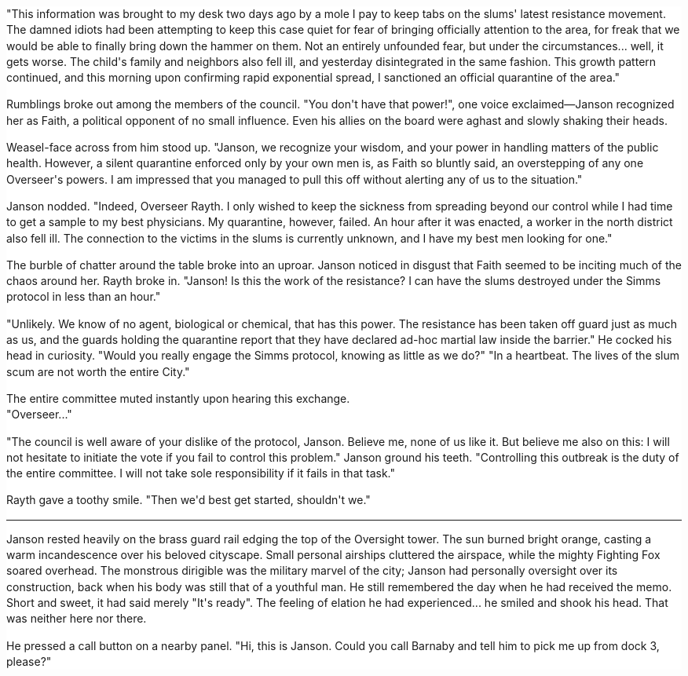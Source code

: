 "This information was brought to my desk two days ago by a mole I pay to keep tabs on the slums' latest resistance movement. The damned idiots had been attempting to keep this case quiet for fear of bringing officially attention to the area, for freak that we would be able to finally bring down the hammer on them.  Not an entirely unfounded fear, but under the circumstances... well, it gets worse. The child's family and neighbors also fell ill, and yesterday disintegrated in the same fashion. This growth pattern continued, and this morning upon confirming rapid exponential spread, I sanctioned an official quarantine of the area."

Rumblings broke out among the members of the council. "You don't have that power!", one voice exclaimed—Janson recognized her as Faith, a political opponent of no small influence. Even his allies on the board were aghast and slowly shaking their heads.

Weasel-face across from him stood up. "Janson, we recognize your wisdom, and your power in handling matters of the public health. However, a silent quarantine enforced only by your own men is, as Faith so bluntly said, an overstepping of any one Overseer's powers. I am impressed that you managed to pull this off without alerting any of us to the situation."

Janson nodded. "Indeed, Overseer Rayth. I only wished to keep the sickness from spreading beyond our control while I had time to get a sample to my best physicians. My quarantine, however, failed. An hour after it was enacted, a worker in the north district also fell ill. The connection to the victims in the slums is currently unknown, and I have my best men looking for one." 

The burble of chatter around the table broke into an uproar. Janson noticed in disgust that Faith seemed to be inciting much of the chaos around her. Rayth broke in. "Janson! Is this the work of the resistance? I can have the slums destroyed under the Simms protocol in less than an hour."

"Unlikely. We know of no agent, biological or chemical, that has this power. The resistance has been taken off guard just as much as us, and the guards holding the quarantine report that they have declared ad-hoc martial law inside the barrier." He cocked his head in curiosity. "Would you really engage the Simms protocol, knowing as little as we do?"
"In a heartbeat. The lives of the slum scum are not worth the entire City." 

The entire committee muted instantly upon hearing this exchange.  
"Overseer..."

"The council is well aware of your dislike of the protocol, Janson. Believe me, none of us like it. But believe me also on this: I will not hesitate to initiate the vote if you fail to control this problem."
Janson ground his teeth. "Controlling this outbreak is the duty of the entire committee. I will not take sole responsibility if it fails in that task."

Rayth gave a toothy smile. "Then we'd best get started, shouldn't we."

---

Janson rested heavily on the brass guard rail edging the top of the Oversight tower. The sun burned bright orange, casting a warm incandescence over his beloved cityscape. Small personal airships cluttered the airspace, while the mighty Fighting Fox soared overhead. The monstrous dirigible was the military marvel of the city; Janson had personally oversight over its construction, back when his body was still that of a youthful man. He still remembered the day when he had received the memo. Short and sweet, it had said merely "It's ready". The feeling of elation he had experienced... he smiled and shook his head. That was neither here nor there.

He pressed a call button on a nearby panel. "Hi, this is Janson. Could you call Barnaby and tell him to pick me up from dock 3, please?"
